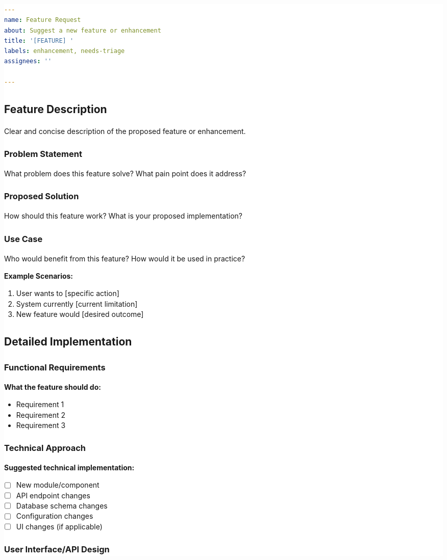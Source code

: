 ```yaml
---
name: Feature Request
about: Suggest a new feature or enhancement
title: '[FEATURE] '
labels: enhancement, needs-triage
assignees: ''

---
```


## Feature Description

Clear and concise description of the proposed feature or enhancement.

### Problem Statement

What problem does this feature solve? What pain point does it address?

### Proposed Solution

How should this feature work? What is your proposed implementation?

### Use Case

Who would benefit from this feature? How would it be used in practice?

**Example Scenarios:**
1. User wants to [specific action]
2. System currently [current limitation]
3. New feature would [desired outcome]

## Detailed Implementation

### Functional Requirements

**What the feature should do:**
- Requirement 1
- Requirement 2
- Requirement 3

### Technical Approach

**Suggested technical implementation:**
- [ ] New module/component
- [ ] API endpoint changes
- [ ] Database schema changes
- [ ] Configuration changes
- [ ] UI changes (if applicable)

### User Interface/API Design
